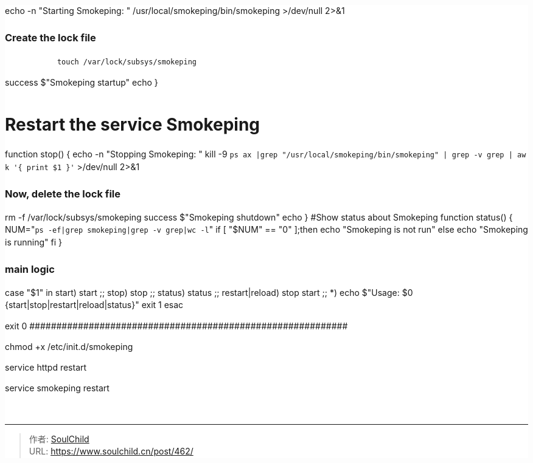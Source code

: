 echo -n "Starting Smokeping: "
/usr/local/smokeping/bin/smokeping &gt;/dev/null 2&gt;&amp;1
### Create the lock file ###
                touch /var/lock/subsys/smokeping
success $"Smokeping startup"
echo
}
# Restart the service Smokeping
function stop() {
echo -n "Stopping Smokeping: "
kill -9 `ps ax |grep "/usr/local/smokeping/bin/smokeping" |
grep -v grep | awk '{ print $1 }'` &gt;/dev/null 2&gt;&amp;1
### Now, delete the lock file ###
rm -f /var/lock/subsys/smokeping
success $"Smokeping shutdown"
echo
}
#Show status about Smokeping
function status() {
NUM="`ps -ef|grep smokeping|grep -v grep|wc -l`"
if [ "$NUM" == "0" ];then
echo "Smokeping is not run"
else
echo "Smokeping is running"
fi
}
### main logic ###
case "$1" in
start)
        start
        ;;
stop)
        stop
        ;;
status)
        status
        ;;
restart|reload)
        stop
        start
        ;;
*)
        echo $"Usage: $0
        {start|stop|restart|reload|status}"
        exit 1
esac

exit 0</code></pre>
###########################################################

chmod +x /etc/init.d/smokeping

service httpd restart

service smokeping restart

&nbsp;


---

> 作者: [SoulChild](https://www.soulchild.cn)  
> URL: https://www.soulchild.cn/post/462/  

